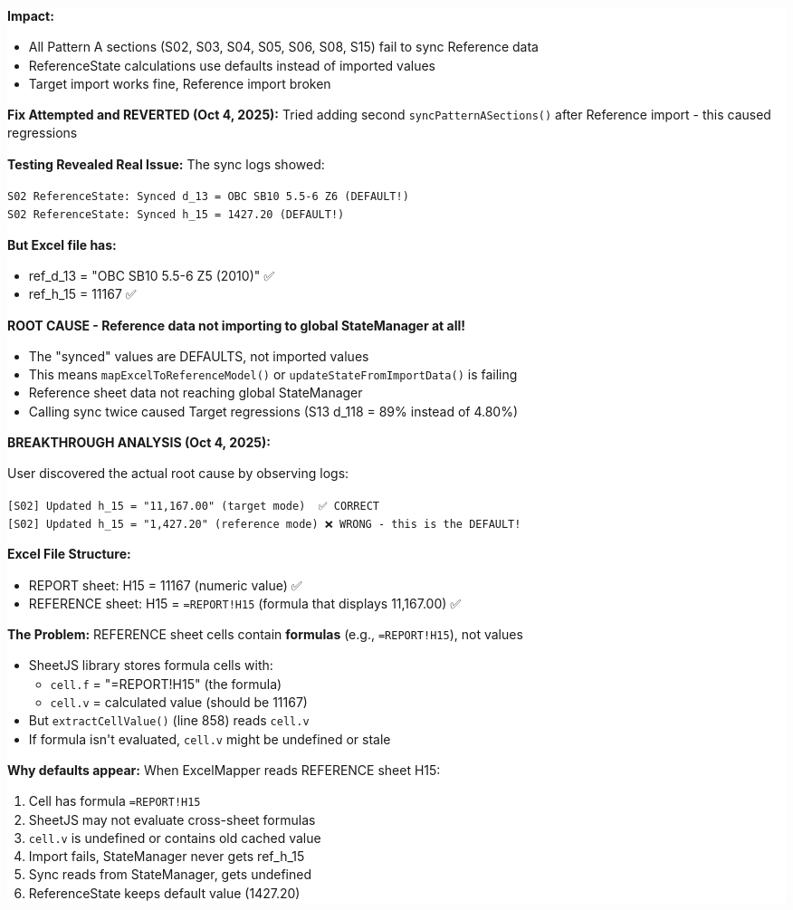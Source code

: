 **Impact:**

- All Pattern A sections (S02, S03, S04, S05, S06, S08, S15) fail to sync Reference data
- ReferenceState calculations use defaults instead of imported values
- Target import works fine, Reference import broken

**Fix Attempted and REVERTED (Oct 4, 2025):**
Tried adding second `syncPatternASections()` after Reference import - this caused regressions

**Testing Revealed Real Issue:**
The sync logs showed:

```
S02 ReferenceState: Synced d_13 = OBC SB10 5.5-6 Z6 (DEFAULT!)
S02 ReferenceState: Synced h_15 = 1427.20 (DEFAULT!)
```

**But Excel file has:**

- ref_d_13 = "OBC SB10 5.5-6 Z5 (2010)" ✅
- ref_h_15 = 11167 ✅

**ROOT CAUSE - Reference data not importing to global StateManager at all!**

- The "synced" values are DEFAULTS, not imported values
- This means `mapExcelToReferenceModel()` or `updateStateFromImportData()` is failing
- Reference sheet data not reaching global StateManager
- Calling sync twice caused Target regressions (S13 d_118 = 89% instead of 4.80%)

**BREAKTHROUGH ANALYSIS (Oct 4, 2025):**

User discovered the actual root cause by observing logs:

```
[S02] Updated h_15 = "11,167.00" (target mode)  ✅ CORRECT
[S02] Updated h_15 = "1,427.20" (reference mode) ❌ WRONG - this is the DEFAULT!
```

**Excel File Structure:**

- REPORT sheet: H15 = 11167 (numeric value) ✅
- REFERENCE sheet: H15 = `=REPORT!H15` (formula that displays 11,167.00) ✅

**The Problem:**
REFERENCE sheet cells contain **formulas** (e.g., `=REPORT!H15`), not values

- SheetJS library stores formula cells with:
  - `cell.f` = "=REPORT!H15" (the formula)
  - `cell.v` = calculated value (should be 11167)
- But `extractCellValue()` (line 858) reads `cell.v`
- If formula isn't evaluated, `cell.v` might be undefined or stale

**Why defaults appear:**
When ExcelMapper reads REFERENCE sheet H15:

1. Cell has formula `=REPORT!H15`
2. SheetJS may not evaluate cross-sheet formulas
3. `cell.v` is undefined or contains old cached value
4. Import fails, StateManager never gets ref_h_15
5. Sync reads from StateManager, gets undefined
6. ReferenceState keeps default value (1427.20)
